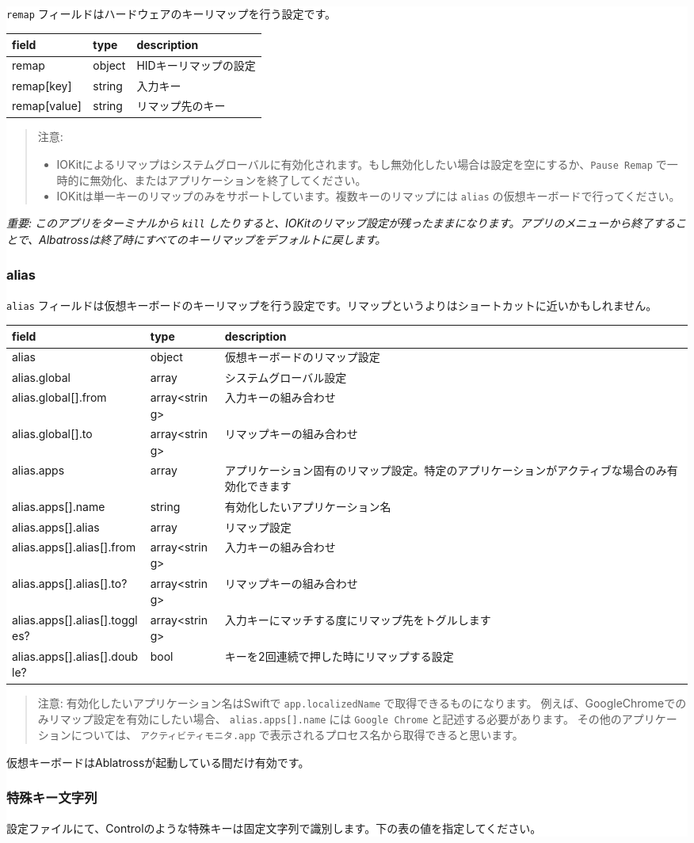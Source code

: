 `remap` フィールドはハードウェアのキーリマップを行う設定です。

| field        | type   | description           |
| :----------- | :----- | :-------------------- |
| remap        | object | HIDキーリマップの設定 |
| remap[key]   | string | 入力キー              |
| remap[value] | string | リマップ先のキー      |

> 注意:
>
> - IOKitによるリマップはシステムグローバルに有効化されます。もし無効化したい場合は設定を空にするか、`Pause Remap` で一時的に無効化、またはアプリケーションを終了してください。
> - IOKitは単一キーのリマップのみをサポートしています。複数キーのリマップには `alias` の仮想キーボードで行ってください。

_重要: このアプリをターミナルから `kill` したりすると、IOKitのリマップ設定が残ったままになります。アプリのメニューから終了することで、Albatrossは終了時にすべてのキーリマップをデフォルトに戻します。_

### alias

`alias` フィールドは仮想キーボードのキーリマップを行う設定です。リマップというよりはショートカットに近いかもしれません。

| field                         | type                | description                                                                                    |
| :---------------------------- | :------------------ | :--------------------------------------------------------------------------------------------- |
| alias                         | object              | 仮想キーボードのリマップ設定                                                                   |
| alias.global                  | array               | システムグローバル設定                                                                         |
| alias.global[].from           | array&lt;string&gt; | 入力キーの組み合わせ                                                                           |
| alias.global[].to             | array&lt;string&gt; | リマップキーの組み合わせ                                                                       |
| alias.apps                    | array               | アプリケーション固有のリマップ設定。特定のアプリケーションがアクティブな場合のみ有効化できます |
| alias.apps[].name             | string              | 有効化したいアプリケーション名                                                                 |
| alias.apps[].alias            | array               | リマップ設定                                                                                   |
| alias.apps[].alias[].from     | array&lt;string&gt; | 入力キーの組み合わせ                                                                           |
| alias.apps[].alias[].to?      | array&lt;string&gt; | リマップキーの組み合わせ                                                                       |
| alias.apps[].alias[].toggles? | array&lt;string&gt; | 入力キーにマッチする度にリマップ先をトグルします                                               |
| alias.apps[].alias[].double?  | bool                | キーを2回連続で押した時にリマップする設定                                                      |

> 注意:
> 有効化したいアプリケーション名はSwiftで `app.localizedName` で取得できるものになります。
> 例えば、GoogleChromeでのみリマップ設定を有効にしたい場合、 `alias.apps[].name` には `Google Chrome` と記述する必要があります。
> その他のアプリケーションについては、 `アクティビティモニタ.app` で表示されるプロセス名から取得できると思います。

仮想キーボードはAblatrossが起動している間だけ有効です。

### 特殊キー文字列

設定ファイルにて、Controlのような特殊キーは固定文字列で識別します。下の表の値を指定してください。
